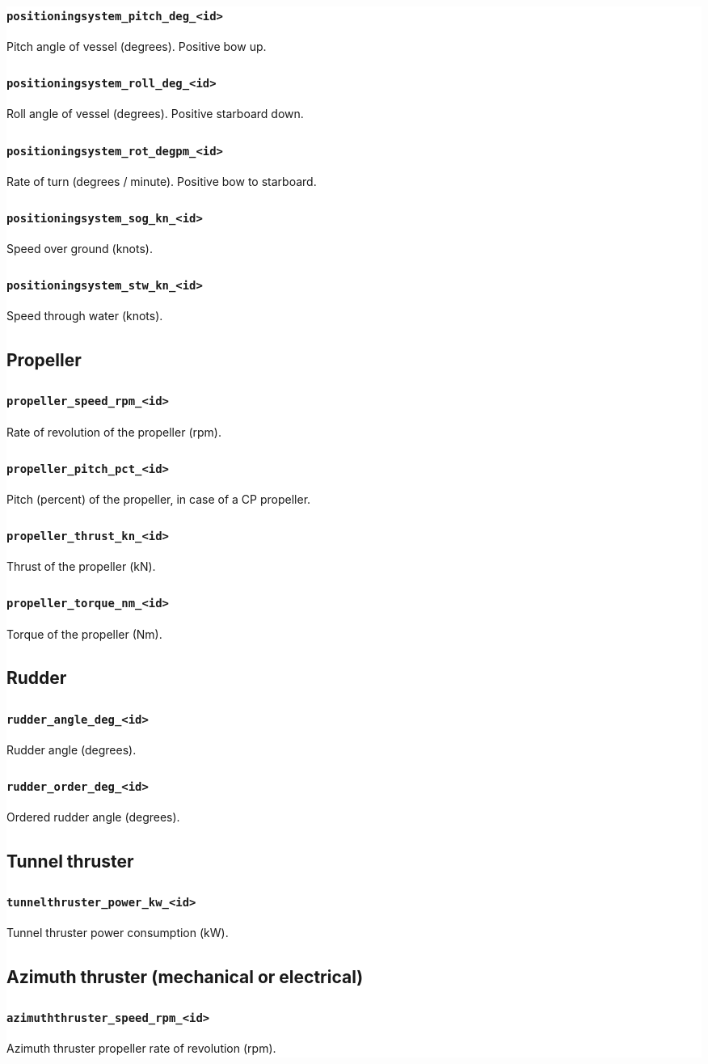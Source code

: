 ### **`positioningsystem_pitch_deg_<id>`**
Pitch angle of vessel (degrees). Positive bow up.

### **`positioningsystem_roll_deg_<id>`**
Roll angle of vessel (degrees). Positive starboard down.

### **`positioningsystem_rot_degpm_<id>`**
Rate of turn (degrees / minute). Positive bow to starboard.

### **`positioningsystem_sog_kn_<id>`**
Speed over ground (knots).

### **`positioningsystem_stw_kn_<id>`**
Speed through water (knots).

## Propeller

### **`propeller_speed_rpm_<id>`**
Rate of revolution of the propeller (rpm).

### **`propeller_pitch_pct_<id>`**
Pitch (percent) of the propeller, in case of a CP propeller.

### **`propeller_thrust_kn_<id>`**
Thrust of the propeller (kN).

### **`propeller_torque_nm_<id>`**
Torque of the propeller (Nm).

## Rudder

### **`rudder_angle_deg_<id>`**
Rudder angle (degrees).

### **`rudder_order_deg_<id>`**
Ordered rudder angle (degrees).

## Tunnel thruster

### **`tunnelthruster_power_kw_<id>`**
Tunnel thruster power consumption (kW).

## Azimuth thruster (mechanical or electrical)

### **`azimuththruster_speed_rpm_<id>`**
Azimuth thruster propeller rate of revolution (rpm).
